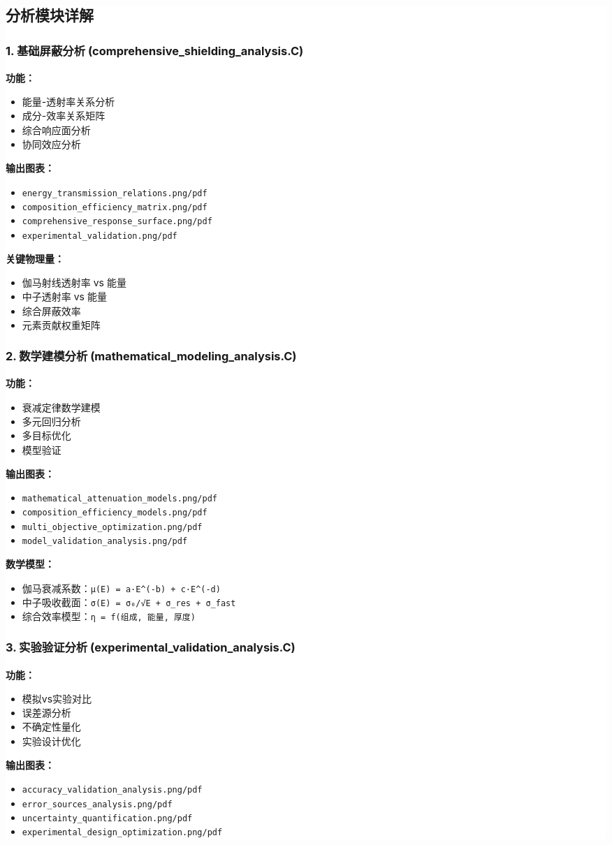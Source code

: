 ## 分析模块详解

### 1. 基础屏蔽分析 (comprehensive_shielding_analysis.C)

**功能：**
- 能量-透射率关系分析
- 成分-效率关系矩阵
- 综合响应面分析
- 协同效应分析

**输出图表：**
- `energy_transmission_relations.png/pdf`
- `composition_efficiency_matrix.png/pdf`
- `comprehensive_response_surface.png/pdf`
- `experimental_validation.png/pdf`

**关键物理量：**
- 伽马射线透射率 vs 能量
- 中子透射率 vs 能量
- 综合屏蔽效率
- 元素贡献权重矩阵

### 2. 数学建模分析 (mathematical_modeling_analysis.C)

**功能：**
- 衰减定律数学建模
- 多元回归分析
- 多目标优化
- 模型验证

**输出图表：**
- `mathematical_attenuation_models.png/pdf`
- `composition_efficiency_models.png/pdf`
- `multi_objective_optimization.png/pdf`
- `model_validation_analysis.png/pdf`

**数学模型：**
- 伽马衰减系数：`μ(E) = a·E^(-b) + c·E^(-d)`
- 中子吸收截面：`σ(E) = σ₀/√E + σ_res + σ_fast`
- 综合效率模型：`η = f(组成, 能量, 厚度)`

### 3. 实验验证分析 (experimental_validation_analysis.C)

**功能：**
- 模拟vs实验对比
- 误差源分析
- 不确定性量化
- 实验设计优化

**输出图表：**
- `accuracy_validation_analysis.png/pdf`
- `error_sources_analysis.png/pdf`
- `uncertainty_quantification.png/pdf`
- `experimental_design_optimization.png/pdf`

